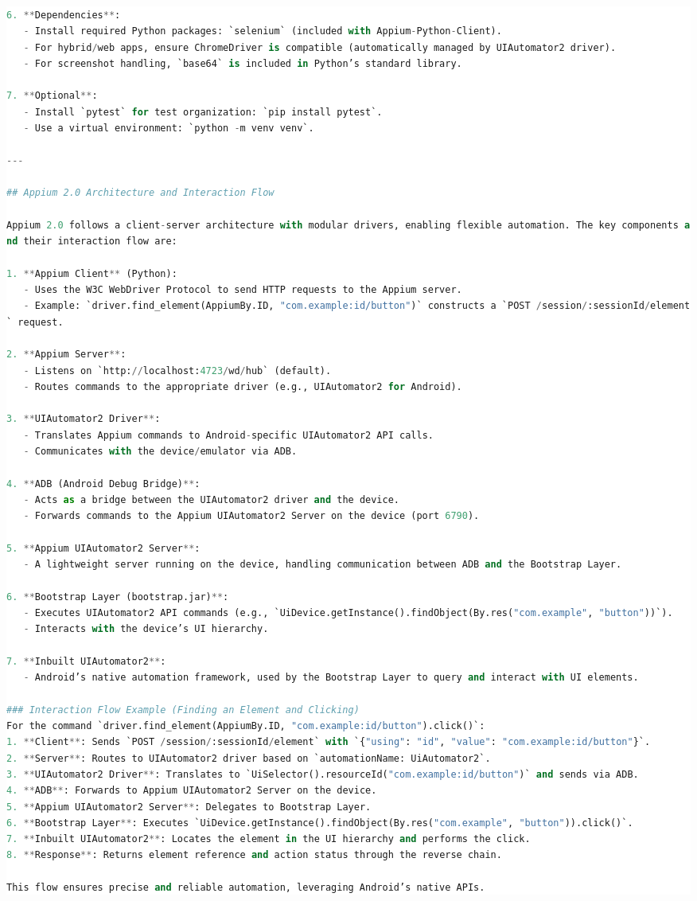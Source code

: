 ```python
6. **Dependencies**:
   - Install required Python packages: `selenium` (included with Appium-Python-Client).
   - For hybrid/web apps, ensure ChromeDriver is compatible (automatically managed by UIAutomator2 driver).
   - For screenshot handling, `base64` is included in Python’s standard library.

7. **Optional**:
   - Install `pytest` for test organization: `pip install pytest`.
   - Use a virtual environment: `python -m venv venv`.

---

## Appium 2.0 Architecture and Interaction Flow

Appium 2.0 follows a client-server architecture with modular drivers, enabling flexible automation. The key components and their interaction flow are:

1. **Appium Client** (Python):
   - Uses the W3C WebDriver Protocol to send HTTP requests to the Appium server.
   - Example: `driver.find_element(AppiumBy.ID, "com.example:id/button")` constructs a `POST /session/:sessionId/element` request.

2. **Appium Server**:
   - Listens on `http://localhost:4723/wd/hub` (default).
   - Routes commands to the appropriate driver (e.g., UIAutomator2 for Android).

3. **UIAutomator2 Driver**:
   - Translates Appium commands to Android-specific UIAutomator2 API calls.
   - Communicates with the device/emulator via ADB.

4. **ADB (Android Debug Bridge)**:
   - Acts as a bridge between the UIAutomator2 driver and the device.
   - Forwards commands to the Appium UIAutomator2 Server on the device (port 6790).

5. **Appium UIAutomator2 Server**:
   - A lightweight server running on the device, handling communication between ADB and the Bootstrap Layer.

6. **Bootstrap Layer (bootstrap.jar)**:
   - Executes UIAutomator2 API commands (e.g., `UiDevice.getInstance().findObject(By.res("com.example", "button"))`).
   - Interacts with the device’s UI hierarchy.

7. **Inbuilt UIAutomator2**:
   - Android’s native automation framework, used by the Bootstrap Layer to query and interact with UI elements.

### Interaction Flow Example (Finding an Element and Clicking)
For the command `driver.find_element(AppiumBy.ID, "com.example:id/button").click()`:
1. **Client**: Sends `POST /session/:sessionId/element` with `{"using": "id", "value": "com.example:id/button"}`.
2. **Server**: Routes to UIAutomator2 driver based on `automationName: UiAutomator2`.
3. **UIAutomator2 Driver**: Translates to `UiSelector().resourceId("com.example:id/button")` and sends via ADB.
4. **ADB**: Forwards to Appium UIAutomator2 Server on the device.
5. **Appium UIAutomator2 Server**: Delegates to Bootstrap Layer.
6. **Bootstrap Layer**: Executes `UiDevice.getInstance().findObject(By.res("com.example", "button")).click()`.
7. **Inbuilt UIAutomator2**: Locates the element in the UI hierarchy and performs the click.
8. **Response**: Returns element reference and action status through the reverse chain.

This flow ensures precise and reliable automation, leveraging Android’s native APIs.

```